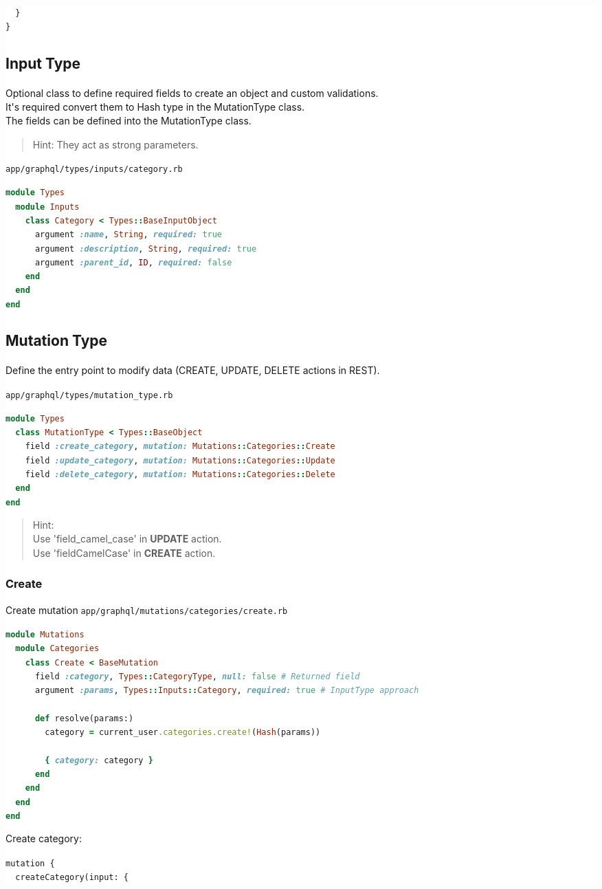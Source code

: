 ```
  }
}
```

## Input Type
Optional class to define required fields to create an object and custom validations.\
It's required convert them to Hash type in the MutationType class.\
The fields can be defined into the MutationType class.

> Hint: They act as strong parameters.

`app/graphql/types/inputs/category.rb`
```ruby
module Types
  module Inputs
    class Category < Types::BaseInputObject
      argument :name, String, required: true
      argument :description, String, required: true
      argument :parent_id, ID, required: false
    end
  end
end
```

## Mutation Type
Define the entry point to modify data (CREATE, UPDATE, DELETE actions in REST).

`app/graphql/types/mutation_type.rb`
```ruby
module Types
  class MutationType < Types::BaseObject
    field :create_category, mutation: Mutations::Categories::Create
    field :update_category, mutation: Mutations::Categories::Update
    field :delete_category, mutation: Mutations::Categories::Delete
  end
end
```

> Hint:\
Use 'field_camel_case' in **UPDATE** action.\
Use 'fieldCamelCase' in **CREATE** action.

### Create
Create mutation `app/graphql/mutations/categories/create.rb`

```ruby
module Mutations
  module Categories
    class Create < BaseMutation
      field :category, Types::CategoryType, null: false # Returned field
      argument :params, Types::Inputs::Category, required: true # InputType approach

      def resolve(params:)
        category = current_user.categories.create!(Hash(params))

        { category: category }
      end
    end
  end
end
```
Create category:
```
mutation {
  createCategory(input: {
```